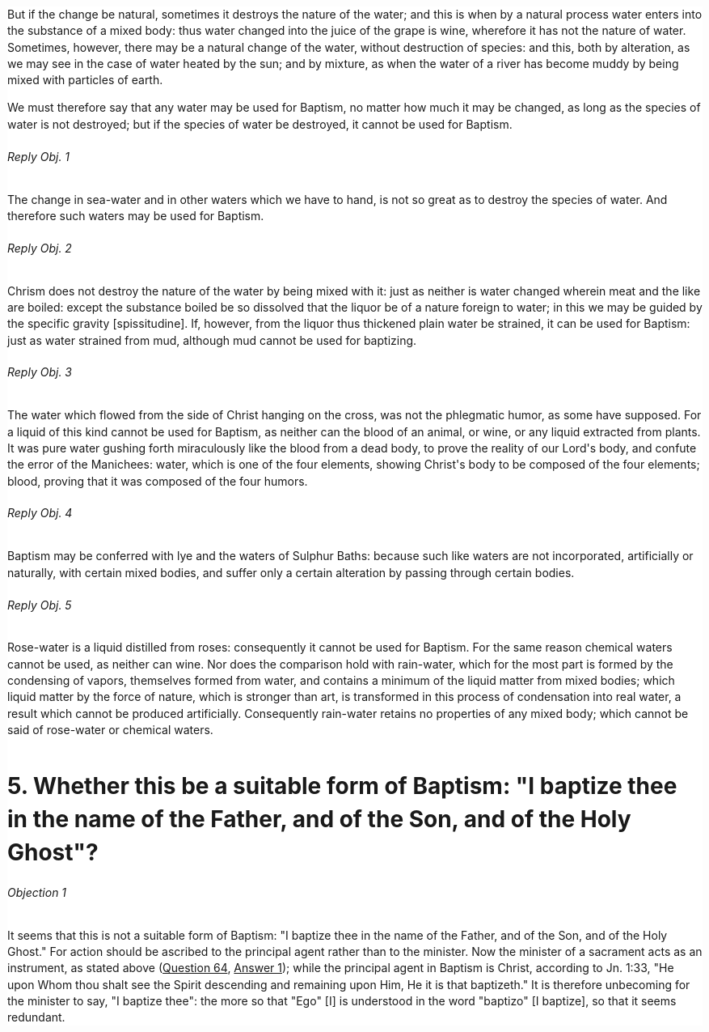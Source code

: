 But if the change be natural, sometimes it destroys the nature of the water; and this is when by a natural process water enters into the substance of a mixed body: thus water changed into the juice of the grape is wine, wherefore it has not the nature of water. Sometimes, however, there may be a natural change of the water, without destruction of species: and this, both by alteration, as we may see in the case of water heated by the sun; and by mixture, as when the water of a river has become muddy by being mixed with particles of earth.  

We must therefore say that any water may be used for Baptism, no matter how much it may be changed, as long as the species of water is not destroyed; but if the species of water be destroyed, it cannot be used for Baptism.  

###### Reply Obj. 1
The change in sea-water and in other waters which we have to hand, is not so great as to destroy the species of water. And therefore such waters may be used for Baptism.  

###### Reply Obj. 2
Chrism does not destroy the nature of the water by being mixed with it: just as neither is water changed wherein meat and the like are boiled: except the substance boiled be so dissolved that the liquor be of a nature foreign to water; in this we may be guided by the specific gravity \[spissitudine\]. If, however, from the liquor thus thickened plain water be strained, it can be used for Baptism: just as water strained from mud, although mud cannot be used for baptizing.  

###### Reply Obj. 3
The water which flowed from the side of Christ hanging on the cross, was not the phlegmatic humor, as some have supposed. For a liquid of this kind cannot be used for Baptism, as neither can the blood of an animal, or wine, or any liquid extracted from plants. It was pure water gushing forth miraculously like the blood from a dead body, to prove the reality of our Lord's body, and confute the error of the Manichees: water, which is one of the four elements, showing Christ's body to be composed of the four elements; blood, proving that it was composed of the four humors.  

###### Reply Obj. 4
Baptism may be conferred with lye and the waters of Sulphur Baths: because such like waters are not incorporated, artificially or naturally, with certain mixed bodies, and suffer only a certain alteration by passing through certain bodies.  

###### Reply Obj. 5
Rose-water is a liquid distilled from roses: consequently it cannot be used for Baptism. For the same reason chemical waters cannot be used, as neither can wine. Nor does the comparison hold with rain-water, which for the most part is formed by the condensing of vapors, themselves formed from water, and contains a minimum of the liquid matter from mixed bodies; which liquid matter by the force of nature, which is stronger than art, is transformed in this process of condensation into real water, a result which cannot be produced artificially. Consequently rain-water retains no properties of any mixed body; which cannot be said of rose-water or chemical waters.  




# 5. Whether this be a suitable form of Baptism: "I baptize thee in the name of the Father, and of the Son, and of the Holy Ghost"? 

###### Objection 1
It seems that this is not a suitable form of Baptism: "I baptize thee in the name of the Father, and of the Son, and of the Holy Ghost." For action should be ascribed to the principal agent rather than to the minister. Now the minister of a sacrament acts as an instrument, as stated above ([Question 64](../060.%20Sacraments%20in%20General/64.%20Causes%20of%20the%20Sacraments.md), [Answer 1](../060.%20Sacraments%20in%20General/64.%20Causes%20of%20the%20Sacraments.md#1.%20Whether%20God%20alone,%20or%20the%20minister%20also,%20works%20inwardly%20unto%20the%20sacramental%20effect?%20)); while the principal agent in Baptism is Christ, according to Jn. 1:33, "He upon Whom thou shalt see the Spirit descending and remaining upon Him, He it is that baptizeth." It is therefore unbecoming for the minister to say, "I baptize thee": the more so that "Ego" \[I\] is understood in the word "baptizo" \[I baptize\], so that it seems redundant.  
